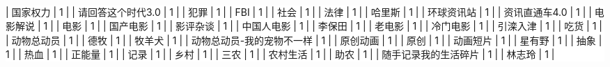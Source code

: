| 国家权力 | 1 |
| 请回答这个时代3.0 | 1 |
| 犯罪 | 1 |
| FBI | 1 |
| 社会 | 1 |
| 法律 | 1 |
| 哈里斯 | 1 |
| 环球资讯站 | 1 |
| 资讯直通车4.0 | 1 |
| 电影解说 | 1 |
| 电影 | 1 |
| 国产电影 | 1 |
| 影评杂谈 | 1 |
| 中国人电影 | 1 |
| 李保田 | 1 |
| 老电影 | 1 |
| 冷门电影 | 1 |
| 引滦入津 | 1 |
| 吃货 | 1 |
| 动物总动员 | 1 |
| 德牧 | 1 |
| 牧羊犬 | 1 |
| 动物总动员-我的宠物不一样 | 1 |
| 原创动画 | 1 |
| 原创 | 1 |
| 动画短片 | 1 |
| 星有野 | 1 |
| 抽象 | 1 |
| 热血 | 1 |
| 正能量 | 1 |
| 记录 | 1 |
| 乡村 | 1 |
| 三农 | 1 |
| 农村生活 | 1 |
| 助农 | 1 |
| 随手记录我的生活碎片 | 1 |
| 林志玲 | 1 |